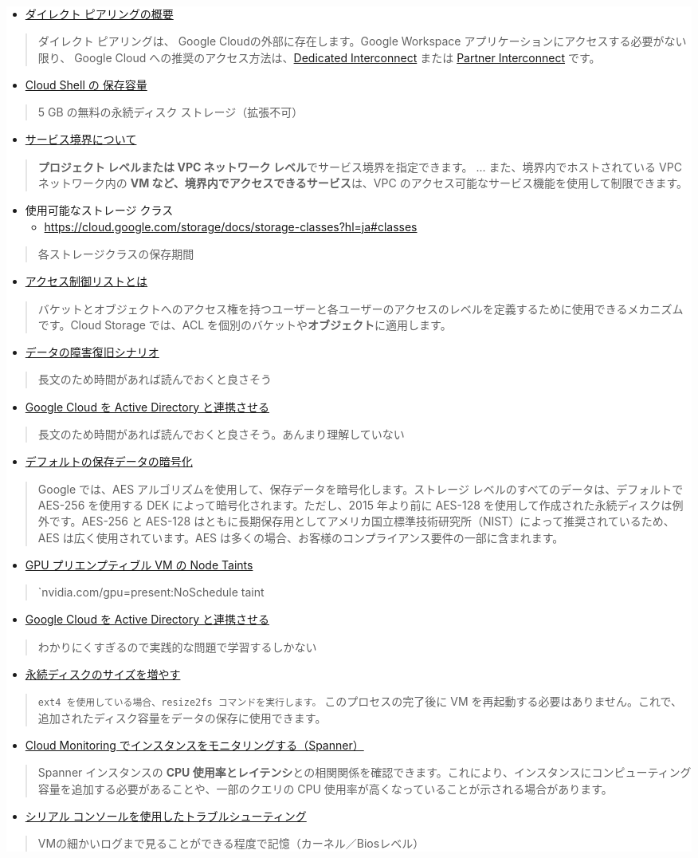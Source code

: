 
- [ダイレクト ピアリングの概要](https://cloud.google.com/network-connectivity/docs/direct-peering?hl=ja)
> 	ダイレクト ピアリングは、 Google Cloudの外部に存在します。Google Workspace アプリケーションにアクセスする必要がない限り、 Google Cloud への推奨のアクセス方法は、[Dedicated Interconnect](https://cloud.google.com/network-connectivity/docs/interconnect/concepts/dedicated-overview?hl=ja) または [Partner Interconnect](https://cloud.google.com/network-connectivity/docs/interconnect/concepts/partner-overview?hl=ja) です。

- [Cloud Shell の 保存容量](https://cloud.google.com/shell/docs/how-cloud-shell-works?hl=ja#persistent_disk_storage)
> 	5 GB の無料の永続ディスク ストレージ（拡張不可）

- [サービス境界について](https://cloud.google.com/vpc-service-controls/docs/service-perimeters?hl=ja#about-perimeters)
>	**プロジェクト レベルまたは VPC ネットワーク レベル**でサービス境界を指定できます。
>	...
>	また、境界内でホストされている VPC ネットワーク内の **VM など、境界内でアクセスできるサービス**は、VPC のアクセス可能なサービス機能を使用して制限できます。

- 使用可能なストレージ クラス
	- https://cloud.google.com/storage/docs/storage-classes?hl=ja#classes
>	各ストレージクラスの保存期間

- [アクセス制御リストとは](https://cloud.google.com/storage/docs/access-control/lists?hl=ja#acl-def)
>	バケットとオブジェクトへのアクセス権を持つユーザーと各ユーザーのアクセスのレベルを定義するために使用できるメカニズムです。Cloud Storage では、ACL を個別のバケットや**オブジェクト**に適用します。

- [データの障害復旧シナリオ](https://cloud.google.com/architecture/dr-scenarios-for-data?hl=ja)
>	長文のため時間があれば読んでおくと良さそう

- [Google Cloud を Active Directory と連携させる](https://cloud.google.com/architecture/identity/federating-gcp-with-active-directory-introduction?hl=ja)
>	長文のため時間があれば読んでおくと良さそう。あんまり理解していない

- [デフォルトの保存データの暗号化 ](https://cloud.google.com/docs/security/encryption/default-encryption?hl=ja#encryption_at_the_storage_device_layer)
>	Google では、AES アルゴリズムを使用して、保存データを暗号化します。ストレージ レベルのすべてのデータは、デフォルトで AES-256 を使用する DEK によって暗号化されます。ただし、2015 年より前に AES-128 を使用して作成された永続ディスクは例外です。AES-256 と AES-128 はともに長期保存用としてアメリカ国立標準技術研究所（NIST）によって推奨されているため、AES は広く使用されています。AES は多くの場合、お客様のコンプライアンス要件の一部に含まれます。


- [GPU プリエンプティブル VM の Node Taints](https://cloud.google.com/kubernetes-engine/docs/how-to/preemptible-vms?hl=ja#node_taints_for_gpu_preemptible_vms)
>	`nvidia.com/gpu=present:NoSchedule taint

- [Google Cloud を Active Directory と連携させる](https://cloud.google.com/architecture/identity/federating-gcp-with-active-directory-introduction?hl=ja)
> 	わかりにくすぎるので実践的な問題で学習するしかない

- [永続ディスクのサイズを増やす ](https://cloud.google.com/compute/docs/disks/resize-persistent-disk?hl=ja)
>	`ext4 を使用している場合、resize2fs コマンドを実行します。`
>	このプロセスの完了後に VM を再起動する必要はありません。これで、追加されたディスク容量をデータの保存に使用できます。


- [Cloud Monitoring でインスタンスをモニタリングする（Spanner）](https://cloud.google.com/spanner/docs/monitoring-cloud?hl=ja#create-charts)
>	Spanner インスタンスの **CPU 使用率とレイテンシ**との相関関係を確認できます。これにより、インスタンスにコンピューティング容量を追加する必要があることや、一部のクエリの CPU 使用率が高くなっていることが示される場合があります。

- [シリアル コンソールを使用したトラブルシューティング](https://cloud.google.com/compute/docs/troubleshooting/troubleshooting-using-serial-console?hl=ja)
>	VMの細かいログまで見ることができる程度で記憶（カーネル／Biosレベル）	
